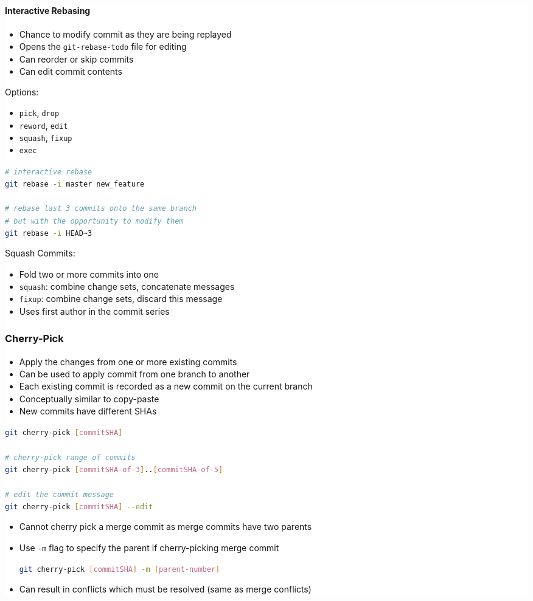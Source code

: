#### Interactive Rebasing

- Chance to modify commit as they are being replayed
- Opens the `git-rebase-todo` file for editing
- Can reorder or skip commits
- Can edit commit contents

Options:

- `pick`, `drop`
- `reword`, `edit`
- `squash`, `fixup`
- `exec`

```bash
# interactive rebase
git rebase -i master new_feature

# rebase last 3 commits onto the same branch
# but with the opportunity to modify them
git rebase -i HEAD~3
```

Squash Commits:

- Fold two or more commits into one
- `squash`: combine change sets, concatenate messages
- `fixup`: combine change sets, discard this message
- Uses first author in the commit series

### Cherry-Pick

- Apply the changes from one or more existing commits
- Can be used to apply commit from one branch to another
- Each existing commit is recorded as a new commit on the current branch
- Conceptually similar to copy-paste
- New commits have different SHAs

```bash
git cherry-pick [commitSHA]

# cherry-pick range of commits
git cherry-pick [commitSHA-of-3]..[commitSHA-of-5]

# edit the commit message
git cherry-pick [commitSHA] --edit
```

- Cannot cherry pick a merge commit as merge commits have two parents
- Use `-m` flag to specify the parent if cherry-picking merge commit

  ```bash
  git cherry-pick [commitSHA] -m [parent-number]
  ```

- Can result in conflicts which must be resolved (same as merge conflicts)
